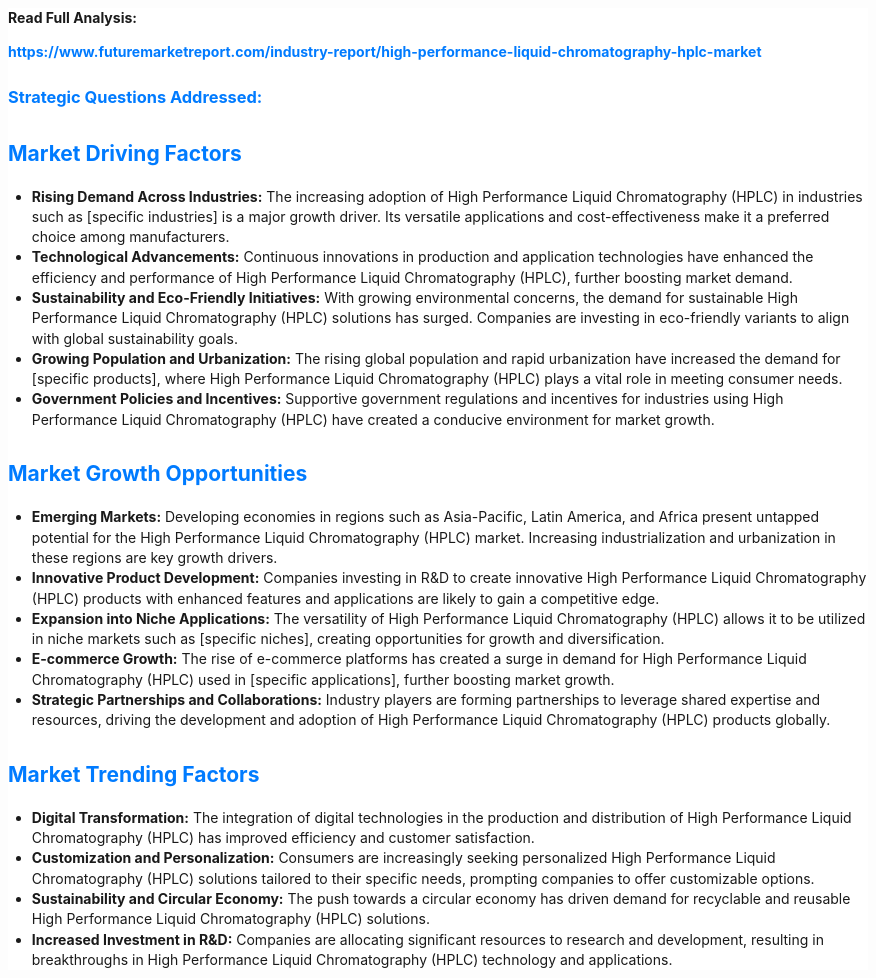 <section>
<p><strong>Read Full Analysis: </strong></p><a href="https://www.futuremarketreport.com/industry-report/high-performance-liquid-chromatography-hplc-market" style="color: #007BFF; text-decoration: none;"><strong>https://www.futuremarketreport.com/industry-report/high-performance-liquid-chromatography-hplc-market</strong></a>
<h3 style="color: #007BFF;">Strategic Questions Addressed:</h3>
</section>

<section id="driving-factors">
<h2 style="color: #007BFF;">Market Driving Factors</h2>
<ul>
<li><strong>Rising Demand Across Industries:</strong> The increasing adoption of High Performance Liquid Chromatography (HPLC) in industries such as [specific industries] is a major growth driver. Its versatile applications and cost-effectiveness make it a preferred choice among manufacturers.</li>
<li><strong>Technological Advancements:</strong> Continuous innovations in production and application technologies have enhanced the efficiency and performance of High Performance Liquid Chromatography (HPLC), further boosting market demand.</li>
<li><strong>Sustainability and Eco-Friendly Initiatives:</strong> With growing environmental concerns, the demand for sustainable High Performance Liquid Chromatography (HPLC) solutions has surged. Companies are investing in eco-friendly variants to align with global sustainability goals.</li>
<li><strong>Growing Population and Urbanization:</strong> The rising global population and rapid urbanization have increased the demand for [specific products], where High Performance Liquid Chromatography (HPLC) plays a vital role in meeting consumer needs.</li>
<li><strong>Government Policies and Incentives:</strong> Supportive government regulations and incentives for industries using High Performance Liquid Chromatography (HPLC) have created a conducive environment for market growth.</li>
</ul>
</section>

<section id="growth-opportunities">
<h2 style="color: #007BFF;">Market Growth Opportunities</h2>
<ul>
<li><strong>Emerging Markets:</strong> Developing economies in regions such as Asia-Pacific, Latin America, and Africa present untapped potential for the High Performance Liquid Chromatography (HPLC) market. Increasing industrialization and urbanization in these regions are key growth drivers.</li>
<li><strong>Innovative Product Development:</strong> Companies investing in R&D to create innovative High Performance Liquid Chromatography (HPLC) products with enhanced features and applications are likely to gain a competitive edge.</li>
<li><strong>Expansion into Niche Applications:</strong> The versatility of High Performance Liquid Chromatography (HPLC) allows it to be utilized in niche markets such as [specific niches], creating opportunities for growth and diversification.</li>
<li><strong>E-commerce Growth:</strong> The rise of e-commerce platforms has created a surge in demand for High Performance Liquid Chromatography (HPLC) used in [specific applications], further boosting market growth.</li>
<li><strong>Strategic Partnerships and Collaborations:</strong> Industry players are forming partnerships to leverage shared expertise and resources, driving the development and adoption of High Performance Liquid Chromatography (HPLC) products globally.</li>
</ul>
</section>

<section id="trending-factors">
<h2 style="color: #007BFF;">Market Trending Factors</h2>
<ul>
<li><strong>Digital Transformation:</strong> The integration of digital technologies in the production and distribution of High Performance Liquid Chromatography (HPLC) has improved efficiency and customer satisfaction.</li>
<li><strong>Customization and Personalization:</strong> Consumers are increasingly seeking personalized High Performance Liquid Chromatography (HPLC) solutions tailored to their specific needs, prompting companies to offer customizable options.</li>
<li><strong>Sustainability and Circular Economy:</strong> The push towards a circular economy has driven demand for recyclable and reusable High Performance Liquid Chromatography (HPLC) solutions.</li>
<li><strong>Increased Investment in R&D:</strong> Companies are allocating significant resources to research and development, resulting in breakthroughs in High Performance Liquid Chromatography (HPLC) technology and applications.</li>